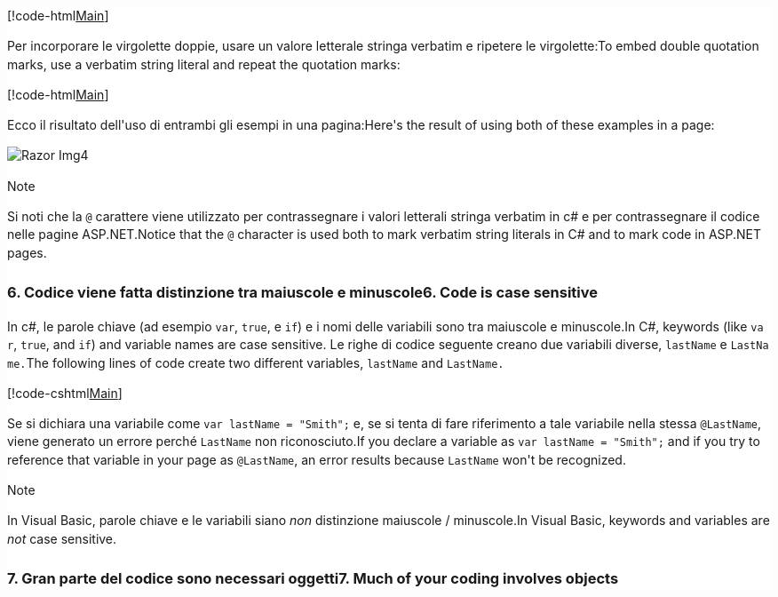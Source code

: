 [!code-html[Main](introducing-razor-syntax-c/samples/sample6.html)]

<span data-ttu-id="6e1e3-149">Per incorporare le virgolette doppie, usare un valore letterale stringa verbatim e ripetere le virgolette:</span><span class="sxs-lookup"><span data-stu-id="6e1e3-149">To embed double quotation marks, use a verbatim string literal and repeat the quotation marks:</span></span>

[!code-html[Main](introducing-razor-syntax-c/samples/sample7.html)]

<span data-ttu-id="6e1e3-150">Ecco il risultato dell'uso di entrambi gli esempi in una pagina:</span><span class="sxs-lookup"><span data-stu-id="6e1e3-150">Here's the result of using both of these examples in a page:</span></span>

![Razor Img4](introducing-razor-syntax-c/_static/image4.jpg)

> [!NOTE]
> <span data-ttu-id="6e1e3-152">Si noti che la `@` carattere viene utilizzato per contrassegnare i valori letterali stringa verbatim in c# e per contrassegnare il codice nelle pagine ASP.NET.</span><span class="sxs-lookup"><span data-stu-id="6e1e3-152">Notice that the `@` character is used both to mark verbatim string literals in C# and to mark code in ASP.NET pages.</span></span>


### <a name="6-code-is-case-sensitive"></a><span data-ttu-id="6e1e3-153">6. Codice viene fatta distinzione tra maiuscole e minuscole</span><span class="sxs-lookup"><span data-stu-id="6e1e3-153">6. Code is case sensitive</span></span>

<span data-ttu-id="6e1e3-154">In c#, le parole chiave (ad esempio `var`, `true`, e `if`) e i nomi delle variabili sono tra maiuscole e minuscole.</span><span class="sxs-lookup"><span data-stu-id="6e1e3-154">In C#, keywords (like `var`, `true`, and `if`) and variable names are case sensitive.</span></span> <span data-ttu-id="6e1e3-155">Le righe di codice seguente creano due variabili diverse, `lastName` e `LastName.`</span><span class="sxs-lookup"><span data-stu-id="6e1e3-155">The following lines of code create two different variables, `lastName` and `LastName.`</span></span>

[!code-cshtml[Main](introducing-razor-syntax-c/samples/sample8.cshtml)]

<span data-ttu-id="6e1e3-156">Se si dichiara una variabile come `var lastName = "Smith";` e, se si tenta di fare riferimento a tale variabile nella stessa `@LastName`, viene generato un errore perché `LastName` non riconosciuto.</span><span class="sxs-lookup"><span data-stu-id="6e1e3-156">If you declare a variable as `var lastName = "Smith";` and if you try to reference that variable in your page as `@LastName`, an error results because `LastName` won't be recognized.</span></span>

> [!NOTE]
> <span data-ttu-id="6e1e3-157">In Visual Basic, parole chiave e le variabili siano *non* distinzione maiuscole / minuscole.</span><span class="sxs-lookup"><span data-stu-id="6e1e3-157">In Visual Basic, keywords and variables are *not* case sensitive.</span></span>


### <a name="7-much-of-your-coding-involves-objects"></a><span data-ttu-id="6e1e3-158">7. Gran parte del codice sono necessari oggetti</span><span class="sxs-lookup"><span data-stu-id="6e1e3-158">7. Much of your coding involves objects</span></span>
